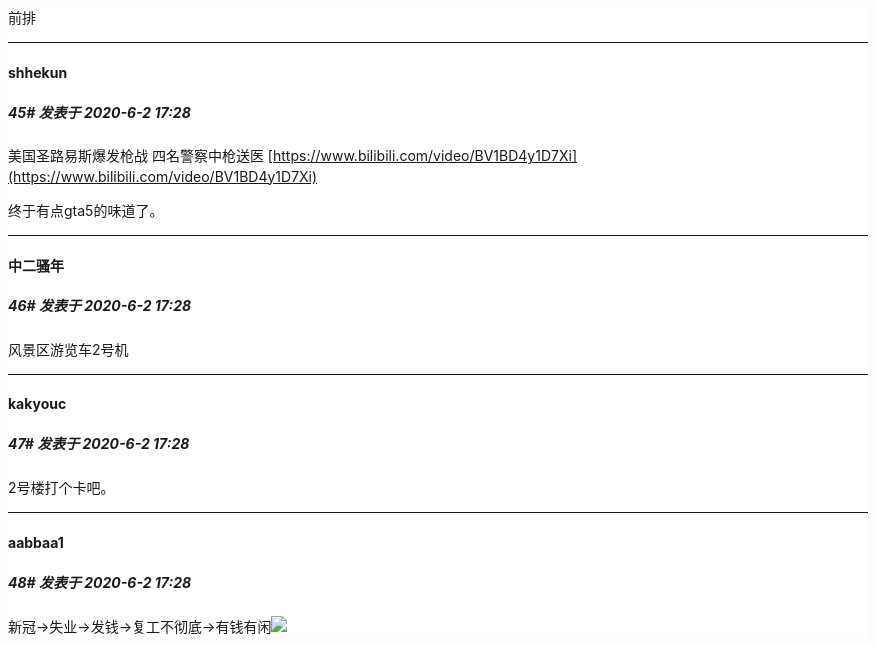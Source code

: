 


前排







-----

####  shhekun  
##### 45#       发表于 2020-6-2 17:28




美国圣路易斯爆发枪战 四名警察中枪送医
[https://www.bilibili.com/video/BV1BD4y1D7Xi](https://www.bilibili.com/video/BV1BD4y1D7Xi)

终于有点gta5的味道了。







-----

####  中二骚年  
##### 46#       发表于 2020-6-2 17:28




风景区游览车2号机







-----

####  kakyouc  
##### 47#       发表于 2020-6-2 17:28




2号楼打个卡吧。







-----

####  aabbaa1  
##### 48#       发表于 2020-6-2 17:28




新冠→失业→发钱→复工不彻底→有钱有闲<img src="https://static.saraba1st.com/image/smiley/face2017/067.png" referrerpolicy="no-referrer">
